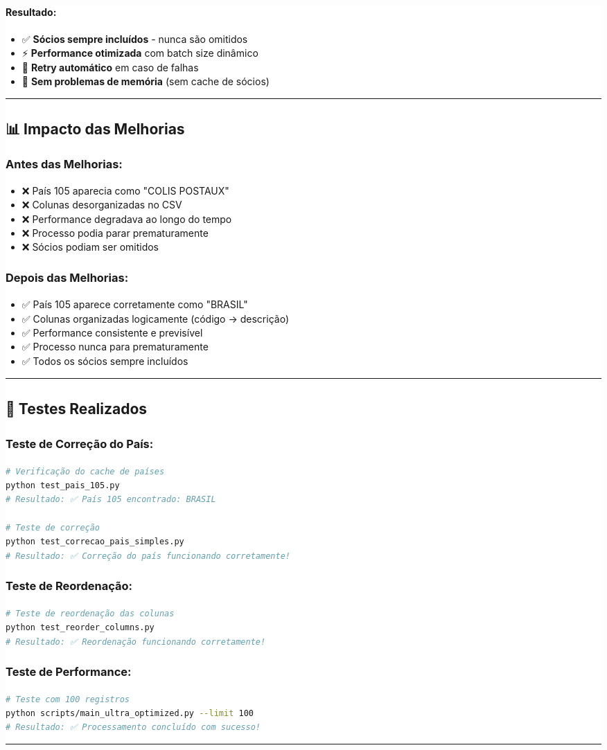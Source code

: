 #### **Resultado:**
- ✅ **Sócios sempre incluídos** - nunca são omitidos
- ⚡ **Performance otimizada** com batch size dinâmico
- 🔄 **Retry automático** em caso de falhas
- 💾 **Sem problemas de memória** (sem cache de sócios)

---

## 📊 Impacto das Melhorias

### **Antes das Melhorias:**
- ❌ País 105 aparecia como "COLIS POSTAUX"
- ❌ Colunas desorganizadas no CSV
- ❌ Performance degradava ao longo do tempo
- ❌ Processo podia parar prematuramente
- ❌ Sócios podiam ser omitidos

### **Depois das Melhorias:**
- ✅ País 105 aparece corretamente como "BRASIL"
- ✅ Colunas organizadas logicamente (código → descrição)
- ✅ Performance consistente e previsível
- ✅ Processo nunca para prematuramente
- ✅ Todos os sócios sempre incluídos

---

## 🧪 Testes Realizados

### **Teste de Correção do País:**
```bash
# Verificação do cache de países
python test_pais_105.py
# Resultado: ✅ País 105 encontrado: BRASIL

# Teste de correção
python test_correcao_pais_simples.py
# Resultado: ✅ Correção do país funcionando corretamente!
```

### **Teste de Reordenação:**
```bash
# Teste de reordenação das colunas
python test_reorder_columns.py
# Resultado: ✅ Reordenação funcionando corretamente!
```

### **Teste de Performance:**
```bash
# Teste com 100 registros
python scripts/main_ultra_optimized.py --limit 100
# Resultado: ✅ Processamento concluído com sucesso!
```

---